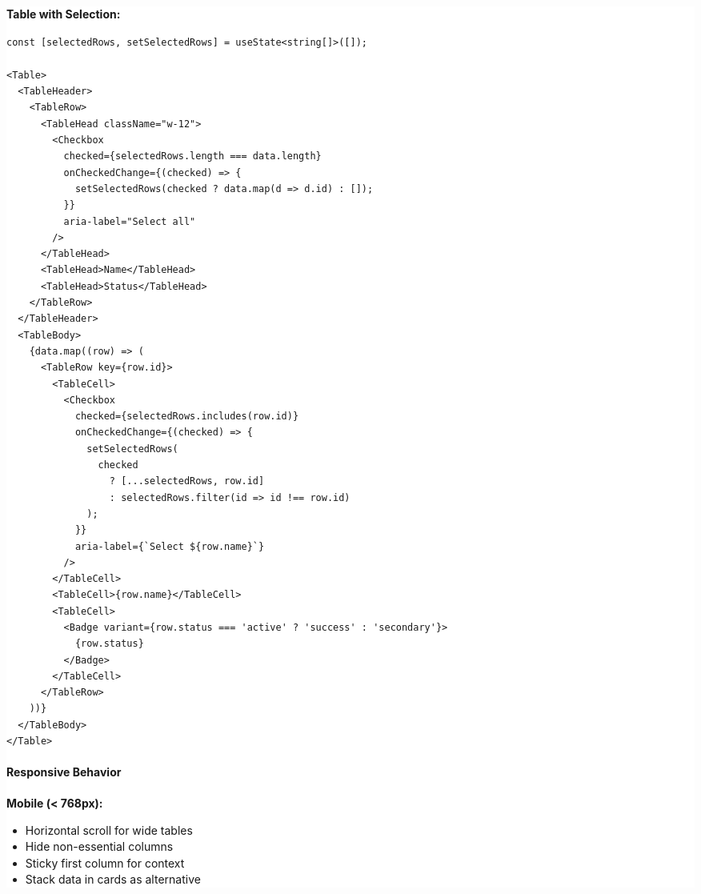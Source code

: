 **Table with Selection:**
```tsx
const [selectedRows, setSelectedRows] = useState<string[]>([]);

<Table>
  <TableHeader>
    <TableRow>
      <TableHead className="w-12">
        <Checkbox
          checked={selectedRows.length === data.length}
          onCheckedChange={(checked) => {
            setSelectedRows(checked ? data.map(d => d.id) : []);
          }}
          aria-label="Select all"
        />
      </TableHead>
      <TableHead>Name</TableHead>
      <TableHead>Status</TableHead>
    </TableRow>
  </TableHeader>
  <TableBody>
    {data.map((row) => (
      <TableRow key={row.id}>
        <TableCell>
          <Checkbox
            checked={selectedRows.includes(row.id)}
            onCheckedChange={(checked) => {
              setSelectedRows(
                checked
                  ? [...selectedRows, row.id]
                  : selectedRows.filter(id => id !== row.id)
              );
            }}
            aria-label={`Select ${row.name}`}
          />
        </TableCell>
        <TableCell>{row.name}</TableCell>
        <TableCell>
          <Badge variant={row.status === 'active' ? 'success' : 'secondary'}>
            {row.status}
          </Badge>
        </TableCell>
      </TableRow>
    ))}
  </TableBody>
</Table>
```

#### Responsive Behavior

**Mobile (< 768px):**
- Horizontal scroll for wide tables
- Hide non-essential columns
- Sticky first column for context
- Stack data in cards as alternative
